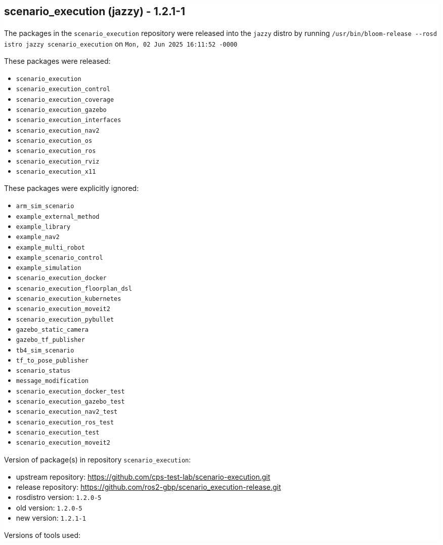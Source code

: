 ## scenario_execution (jazzy) - 1.2.1-1

The packages in the `scenario_execution` repository were released into the `jazzy` distro by running `/usr/bin/bloom-release --rosdistro jazzy scenario_execution` on `Mon, 02 Jun 2025 16:11:52 -0000`

These packages were released:
- `scenario_execution`
- `scenario_execution_control`
- `scenario_execution_coverage`
- `scenario_execution_gazebo`
- `scenario_execution_interfaces`
- `scenario_execution_nav2`
- `scenario_execution_os`
- `scenario_execution_ros`
- `scenario_execution_rviz`
- `scenario_execution_x11`

These packages were explicitly ignored:
- `arm_sim_scenario`
- `example_external_method`
- `example_library`
- `example_nav2`
- `example_multi_robot`
- `example_scenario_control`
- `example_simulation`
- `scenario_execution_docker`
- `scenario_execution_floorplan_dsl`
- `scenario_execution_kubernetes`
- `scenario_execution_moveit2`
- `scenario_execution_pybullet`
- `gazebo_static_camera`
- `gazebo_tf_publisher`
- `tb4_sim_scenario`
- `tf_to_pose_publisher`
- `scenario_status`
- `message_modification`
- `scenario_execution_docker_test`
- `scenario_execution_gazebo_test`
- `scenario_execution_nav2_test`
- `scenario_execution_ros_test`
- `scenario_execution_test`
- `scenario_execution_moveit2`

Version of package(s) in repository `scenario_execution`:

- upstream repository: https://github.com/cps-test-lab/scenario-execution.git
- release repository: https://github.com/ros2-gbp/scenario_execution-release.git
- rosdistro version: `1.2.0-5`
- old version: `1.2.0-5`
- new version: `1.2.1-1`

Versions of tools used:

